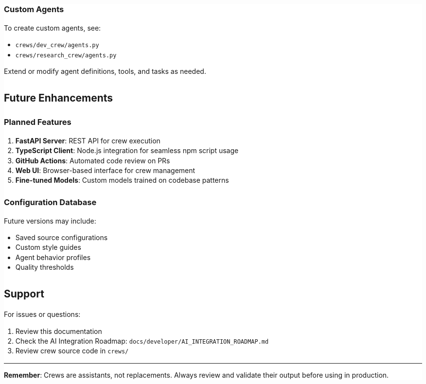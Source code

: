 ```python
```

### Custom Agents

To create custom agents, see:

- `crews/dev_crew/agents.py`
- `crews/research_crew/agents.py`

Extend or modify agent definitions, tools, and tasks as needed.

## Future Enhancements

### Planned Features

1. **FastAPI Server**: REST API for crew execution
2. **TypeScript Client**: Node.js integration for seamless npm script usage
3. **GitHub Actions**: Automated code review on PRs
4. **Web UI**: Browser-based interface for crew management
5. **Fine-tuned Models**: Custom models trained on codebase patterns

### Configuration Database

Future versions may include:

- Saved source configurations
- Custom style guides
- Agent behavior profiles
- Quality thresholds

## Support

For issues or questions:

1. Review this documentation
2. Check the AI Integration Roadmap: `docs/developer/AI_INTEGRATION_ROADMAP.md`
3. Review crew source code in `crews/`

---

**Remember**: Crews are assistants, not replacements. Always review and validate their output before using in production.
